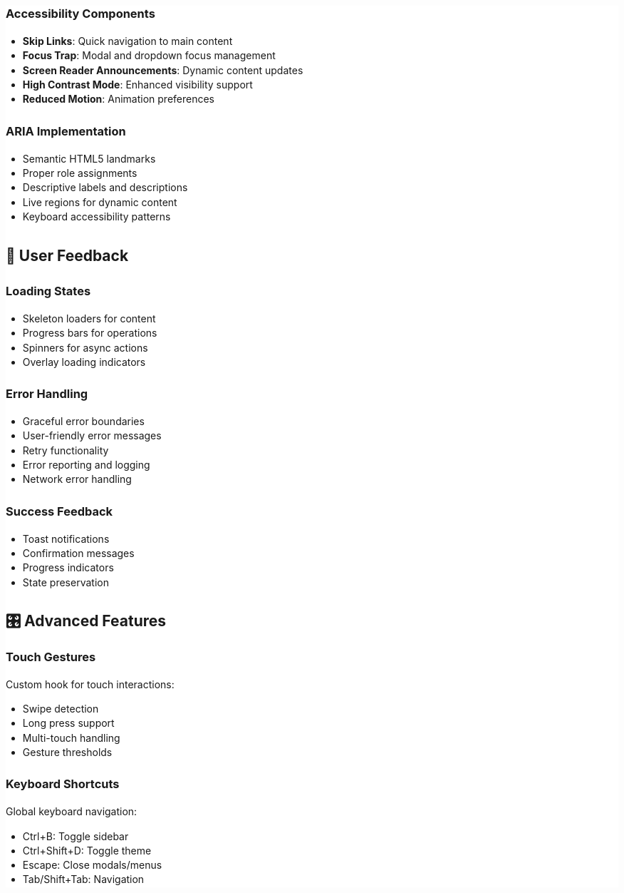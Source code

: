 ### Accessibility Components
- **Skip Links**: Quick navigation to main content
- **Focus Trap**: Modal and dropdown focus management
- **Screen Reader Announcements**: Dynamic content updates
- **High Contrast Mode**: Enhanced visibility support
- **Reduced Motion**: Animation preferences

### ARIA Implementation
- Semantic HTML5 landmarks
- Proper role assignments
- Descriptive labels and descriptions
- Live regions for dynamic content
- Keyboard accessibility patterns

## 🔔 User Feedback

### Loading States
- Skeleton loaders for content
- Progress bars for operations
- Spinners for async actions
- Overlay loading indicators

### Error Handling
- Graceful error boundaries
- User-friendly error messages
- Retry functionality
- Error reporting and logging
- Network error handling

### Success Feedback
- Toast notifications
- Confirmation messages
- Progress indicators
- State preservation

## 🎛️ Advanced Features

### Touch Gestures
Custom hook for touch interactions:
- Swipe detection
- Long press support
- Multi-touch handling
- Gesture thresholds

### Keyboard Shortcuts
Global keyboard navigation:
- Ctrl+B: Toggle sidebar
- Ctrl+Shift+D: Toggle theme
- Escape: Close modals/menus
- Tab/Shift+Tab: Navigation
